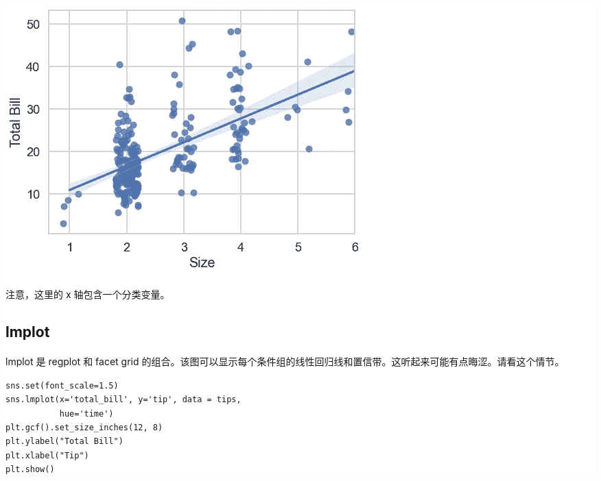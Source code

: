 ![](img/a8a15a9421ef09d2d6d56891e870a57c.png)

注意，这里的 x 轴包含一个分类变量。

## lmplot

lmplot 是 regplot 和 facet grid 的组合。该图可以显示每个条件组的线性回归线和置信带。这听起来可能有点晦涩。请看这个情节。

```
sns.set(font_scale=1.5)
sns.lmplot(x='total_bill', y='tip', data = tips, 
           hue='time')
plt.gcf().set_size_inches(12, 8)
plt.ylabel("Total Bill")
plt.xlabel("Tip")
plt.show()
```

